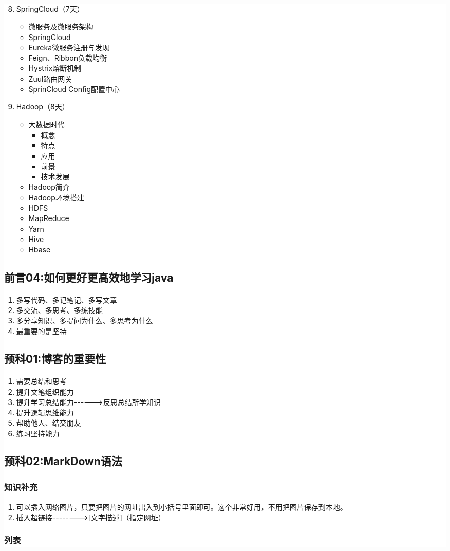 8. SpringCloud（7天）
   - 微服务及微服务架构
   - SpringCloud
   - Eureka微服务注册与发现
   - Feign、Ribbon负载均衡
   - Hystrix熔断机制
   - Zuul路由网关
   - SprinCloud Config配置中心

9. Hadoop（8天）
   - 大数据时代
     - 概念
     - 特点
     - 应用
     - 前景
     - 技术发展
   - Hadoop简介
   - Hadoop环境搭建
   - HDFS
   - MapReduce
   - Yarn
   - Hive
   - Hbase



## 前言04:如何更好更高效地学习java

1. 多写代码、多记笔记、多写文章
2. 多交流、多思考、多练技能
3. 多分享知识、多提问为什么、多思考为什么
4. 最重要的是坚持



## 预科01:博客的重要性

1. 需要总结和思考
2. 提升文笔组织能力
3. 提升学习总结能力------>反思总结所学知识
4. 提升逻辑思维能力
5. 帮助他人、结交朋友
6. 练习坚持能力



## 预科02:MarkDown语法

### 知识补充

1. 可以插入网络图片，只要把图片的网址出入到小括号里面即可。这个非常好用，不用把图片保存到本地。
2. 插入超链接-------->[文字描述]（指定网址）

### 列表
